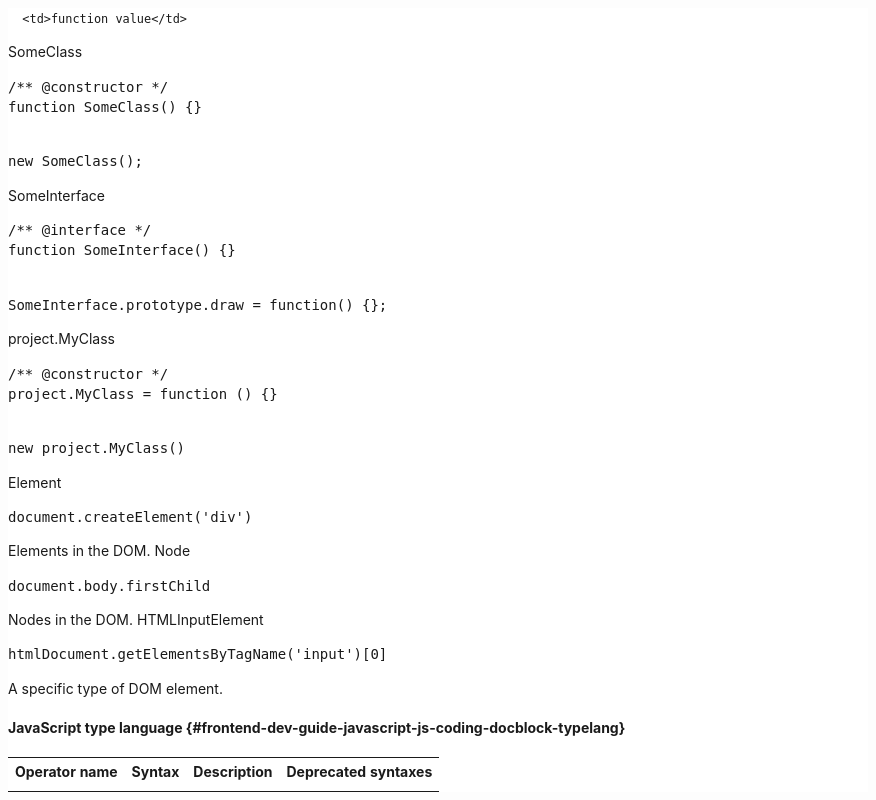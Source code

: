       <td>function value</td>
   </tr>
   <tr>
      <td>SomeClass</td>
      <td><pre>/** @constructor */
function SomeClass() {}

new SomeClass();</pre></td>
      <td />
   </tr>
   <tr>
      <td>SomeInterface</td>
      <td><pre>/** @interface */
function SomeInterface() {}

SomeInterface.prototype.draw = function() {};</pre></td>
      <td />
   </tr>
   <tr>
      <td>project.MyClass</td>
      <td><pre>/** @constructor */
project.MyClass = function () {}

new project.MyClass()</pre></td>
      <td />
   </tr>
   <tr>
      <td>Element</td>
      <td><pre>document.createElement('div')</pre></td>
      <td>Elements in the DOM.</td>
   </tr>
   <tr>
      <td>Node</td>
      <td><pre>document.body.firstChild</pre></td>
      <td>Nodes in the DOM.</td>
   </tr>
   <tr>
      <td>HTMLInputElement</td>
      <td><pre>htmlDocument.getElementsByTagName('input')[0]</pre></td>
      <td>A specific type of DOM element.</td>
   </tr>
  </tbody>
</table>

#### JavaScript type language {#frontend-dev-guide-javascript-js-coding-docblock-typelang}

<table>
   <tbody>
      <tr>
         <th>
            Operator name
         </th>
         <th>
            Syntax
         </th>
         <th>
            Description
         </th>
         <th>
            Deprecated syntaxes
         </th>
      </tr>
      <tr>
         <td>